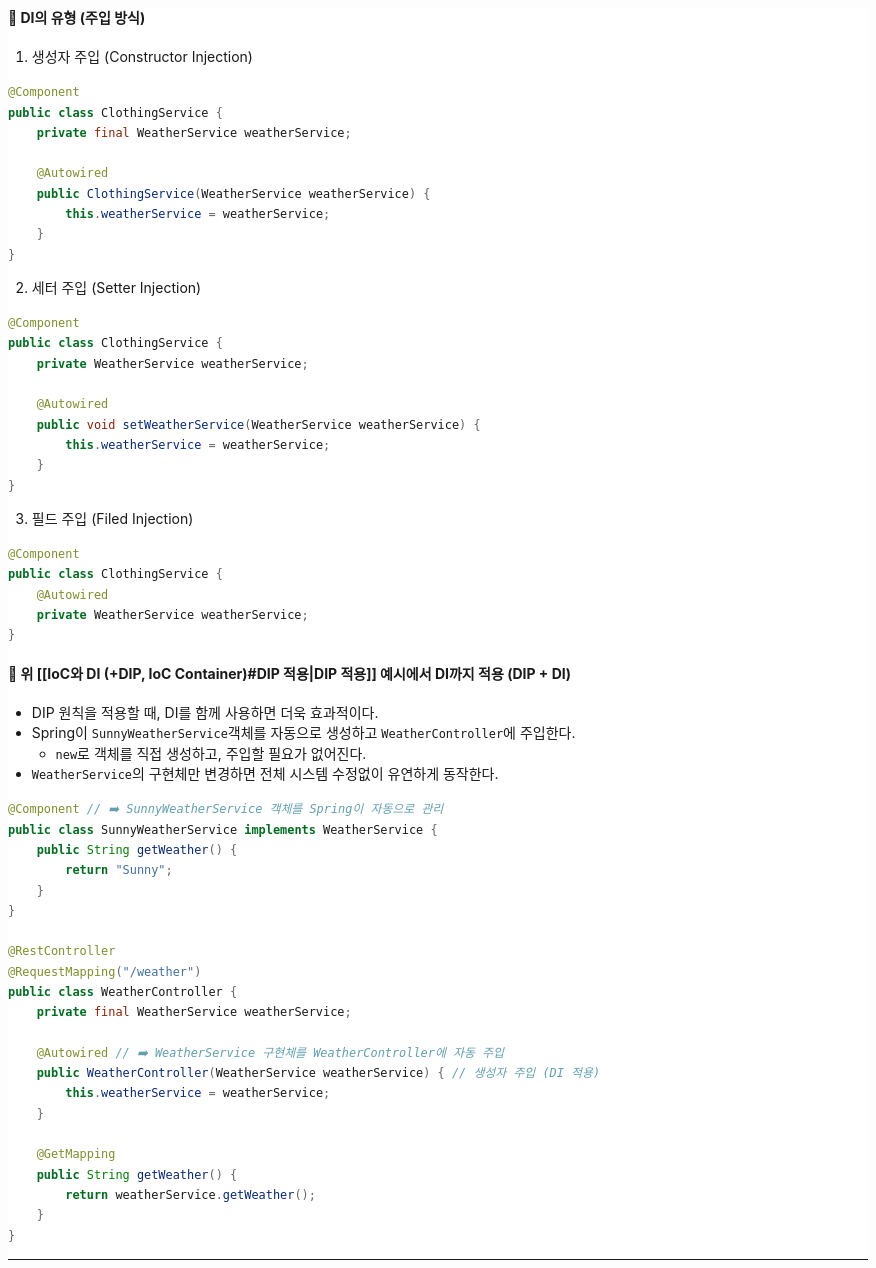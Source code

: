 #### 🍬 DI의 유형 (주입 방식)
1. 생성자 주입 (Constructor Injection)
```java
@Component
public class ClothingService {
    private final WeatherService weatherService;

    @Autowired
    public ClothingService(WeatherService weatherService) {
        this.weatherService = weatherService;
    }
}
```
2. 세터 주입 (Setter Injection)
```java
@Component
public class ClothingService {
    private WeatherService weatherService;

    @Autowired
    public void setWeatherService(WeatherService weatherService) {
        this.weatherService = weatherService;
    }
}
```
3. 필드 주입 (Filed Injection)
```java
@Component
public class ClothingService {
    @Autowired
    private WeatherService weatherService;
}
```

#### 🍬 위 [[IoC와 DI (+DIP, IoC Container)#DIP 적용|DIP 적용]] 예시에서 DI까지 적용 (DIP + DI)
- DIP 원칙을 적용할 때, DI를 함께 사용하면 더욱 효과적이다.
- Spring이 `SunnyWeatherService`객체를 자동으로 생성하고 `WeatherController`에 주입한다.
	- `new`로 객체를 직접 생성하고, 주입할 필요가 없어진다.
- `WeatherService`의 구현체만 변경하면 전체 시스템 수정없이 유연하게 동작한다.
```java
@Component // ➡️ SunnyWeatherService 객체를 Spring이 자동으로 관리
public class SunnyWeatherService implements WeatherService {
    public String getWeather() {
        return "Sunny";
    }
}

@RestController
@RequestMapping("/weather")
public class WeatherController {
    private final WeatherService weatherService;

    @Autowired // ➡️ WeatherService 구현체를 WeatherController에 자동 주입 
    public WeatherController(WeatherService weatherService) { // 생성자 주입 (DI 적용)
        this.weatherService = weatherService;
    }

    @GetMapping
    public String getWeather() {
        return weatherService.getWeather();
    }
}
```
---